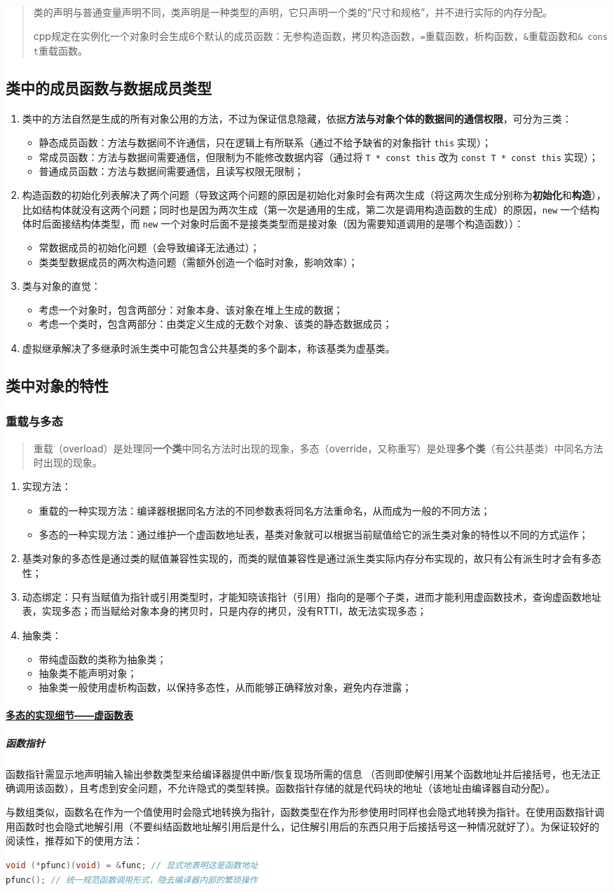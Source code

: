 > 类的声明与普通变量声明不同，类声明是一种类型的声明，它只声明一个类的“尺寸和规格”，并不进行实际的内存分配。
>
> cpp规定在实例化一个对象时会生成6个默认的成员函数：无参构造函数，拷贝构造函数，`=`重载函数，析构函数，`&`重载函数和`& const`重载函数。

## 类中的成员函数与数据成员类型

1. 类中的方法自然是生成的所有对象公用的方法，不过为保证信息隐藏，依据**方法与对象个体的数据间的通信权限**，可分为三类：
   * 静态成员函数：方法与数据间不许通信，只在逻辑上有所联系（通过不给予缺省的对象指针 `this` 实现）；
   * 常成员函数：方法与数据间需要通信，但限制为不能修改数据内容（通过将 `T * const this` 改为 `const T * const this` 实现）；
   * 普通成员函数：方法与数据间需要通信，且读写权限无限制；

1. 构造函数的初始化列表解决了两个问题（导致这两个问题的原因是初始化对象时会有两次生成（将这两次生成分别称为**初始化**和**构造**），比如结构体就没有这两个问题；同时也是因为两次生成（第一次是通用的生成，第二次是调用构造函数的生成）的原因，`new` 一个结构体时后面接结构体类型，而 `new` 一个对象时后面不是接类类型而是接对象（因为需要知道调用的是哪个构造函数））：
   * 常数据成员的初始化问题（会导致编译无法通过）；
   * 类类型数据成员的两次构造问题（需额外创造一个临时对象，影响效率）；
2. 类与对象的直觉：
   * 考虑一个对象时，包含两部分：对象本身、该对象在堆上生成的数据；
   * 考虑一个类时，包含两部分：由类定义生成的无数个对象、该类的静态数据成员；
3. 虚拟继承解决了多继承时派生类中可能包含公共基类的多个副本，称该基类为虚基类。

## 类中对象的特性

### 重载与多态

> 重载（overload）是处理同**一个类**中同名方法时出现的现象，多态（override，又称重写）是处理**多个类**（有公共基类）中同名方法时出现的现象。

1. 实现方法：

   * 重载的一种实现方法：编译器根据同名方法的不同参数表将同名方法重命名，从而成为一般的不同方法；

   * 多态的一种实现方法：通过维护一个虚函数地址表，基类对象就可以根据当前赋值给它的派生类对象的特性以不同的方式运作；

2. 基类对象的多态性是通过类的赋值兼容性实现的，而类的赋值兼容性是通过派生类实际内存分布实现的，故只有公有派生时才会有多态性；

3. 动态绑定：只有当赋值为指针或引用类型时，才能知晓该指针（引用）指向的是哪个子类，进而才能利用虚函数技术，查询虚函数地址表，实现多态；而当赋给对象本身的拷贝时，只是内存的拷贝，没有RTTI，故无法实现多态；

4. 抽象类：

   * 带纯虚函数的类称为抽象类；
   * 抽象类不能声明对象；
   * 抽象类一般使用虚析构函数，以保持多态性，从而能够正确释放对象，避免内存泄露；

#### [多态的实现细节——虚函数表](https://www.zhangjiee.com/blog/cpp-vtable)

##### 函数指针

函数指针需显示地声明输入输出参数类型来给编译器提供中断/恢复现场所需的信息 （否则即使解引用某个函数地址并后接括号，也无法正确调用该函数），且考虑到安全问题，不允许隐式的类型转换。函数指针存储的就是代码块的地址（该地址由编译器自动分配）。

与数组类似，函数名在作为一个值使用时会隐式地转换为指针，函数类型在作为形参使用时同样也会隐式地转换为指针。在使用函数指针调用函数时也会隐式地解引用（不要纠结函数地址解引用后是什么，记住解引用后的东西只用于后接括号这一种情况就好了）。为保证较好的阅读性，推荐如下的使用方法：

```c++
void (*pfunc)(void) = &func; // 显式地表明这是函数地址
pfunc(); // 统一规范函数调用形式，隐去编译器内部的繁琐操作
```
